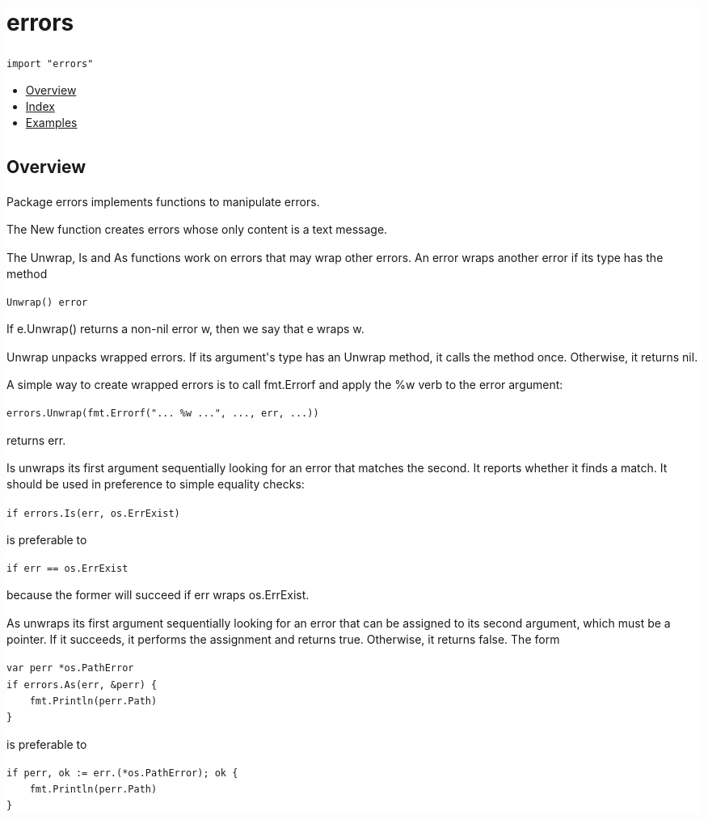 

# errors
`import "errors"`

* [Overview](#pkg-overview)
* [Index](#pkg-index)
* [Examples](#pkg-examples)

## <a id="pkg-overview">Overview</a>
Package errors implements functions to manipulate errors.

The New function creates errors whose only content is a text message.

The Unwrap, Is and As functions work on errors that may wrap other errors.
An error wraps another error if its type has the method


	Unwrap() error

If e.Unwrap() returns a non-nil error w, then we say that e wraps w.

Unwrap unpacks wrapped errors. If its argument's type has an
Unwrap method, it calls the method once. Otherwise, it returns nil.

A simple way to create wrapped errors is to call fmt.Errorf and apply the %w verb
to the error argument:


	errors.Unwrap(fmt.Errorf("... %w ...", ..., err, ...))

returns err.

Is unwraps its first argument sequentially looking for an error that matches the
second. It reports whether it finds a match. It should be used in preference to
simple equality checks:


	if errors.Is(err, os.ErrExist)

is preferable to


	if err == os.ErrExist

because the former will succeed if err wraps os.ErrExist.

As unwraps its first argument sequentially looking for an error that can be
assigned to its second argument, which must be a pointer. If it succeeds, it
performs the assignment and returns true. Otherwise, it returns false. The form


	var perr *os.PathError
	if errors.As(err, &perr) {
		fmt.Println(perr.Path)
	}

is preferable to


	if perr, ok := err.(*os.PathError); ok {
		fmt.Println(perr.Path)
	}
